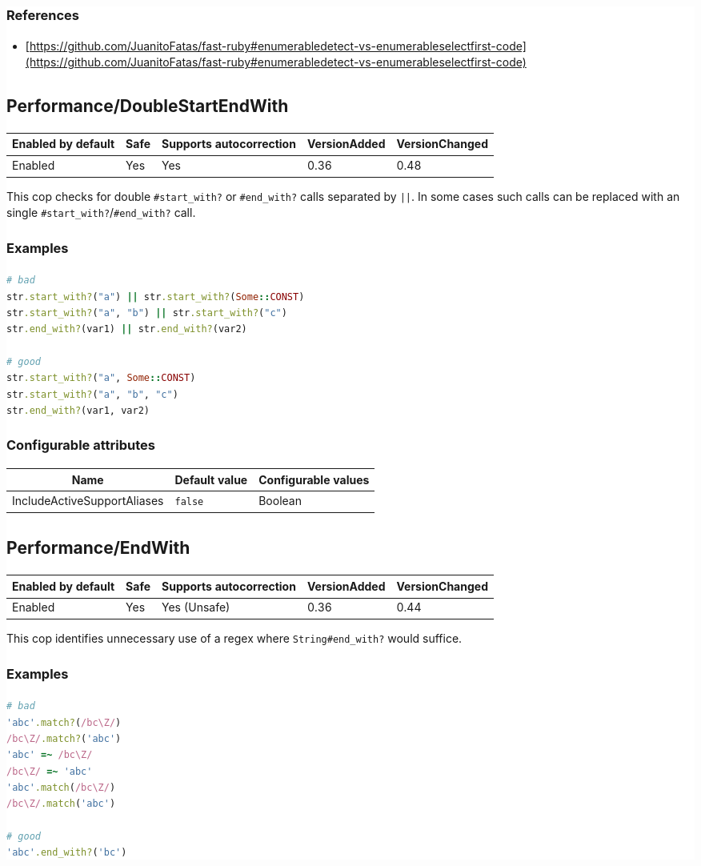 ### References

* [https://github.com/JuanitoFatas/fast-ruby#enumerabledetect-vs-enumerableselectfirst-code](https://github.com/JuanitoFatas/fast-ruby#enumerabledetect-vs-enumerableselectfirst-code)

## Performance/DoubleStartEndWith

Enabled by default | Safe | Supports autocorrection | VersionAdded | VersionChanged
--- | --- | --- | --- | ---
Enabled | Yes | Yes  | 0.36 | 0.48

This cop checks for double `#start_with?` or `#end_with?` calls
separated by `||`. In some cases such calls can be replaced
with an single `#start_with?`/`#end_with?` call.

### Examples

```ruby
# bad
str.start_with?("a") || str.start_with?(Some::CONST)
str.start_with?("a", "b") || str.start_with?("c")
str.end_with?(var1) || str.end_with?(var2)

# good
str.start_with?("a", Some::CONST)
str.start_with?("a", "b", "c")
str.end_with?(var1, var2)
```

### Configurable attributes

Name | Default value | Configurable values
--- | --- | ---
IncludeActiveSupportAliases | `false` | Boolean

## Performance/EndWith

Enabled by default | Safe | Supports autocorrection | VersionAdded | VersionChanged
--- | --- | --- | --- | ---
Enabled | Yes | Yes (Unsafe) | 0.36 | 0.44

This cop identifies unnecessary use of a regex where `String#end_with?`
would suffice.

### Examples

```ruby
# bad
'abc'.match?(/bc\Z/)
/bc\Z/.match?('abc')
'abc' =~ /bc\Z/
/bc\Z/ =~ 'abc'
'abc'.match(/bc\Z/)
/bc\Z/.match('abc')

# good
'abc'.end_with?('bc')
```
